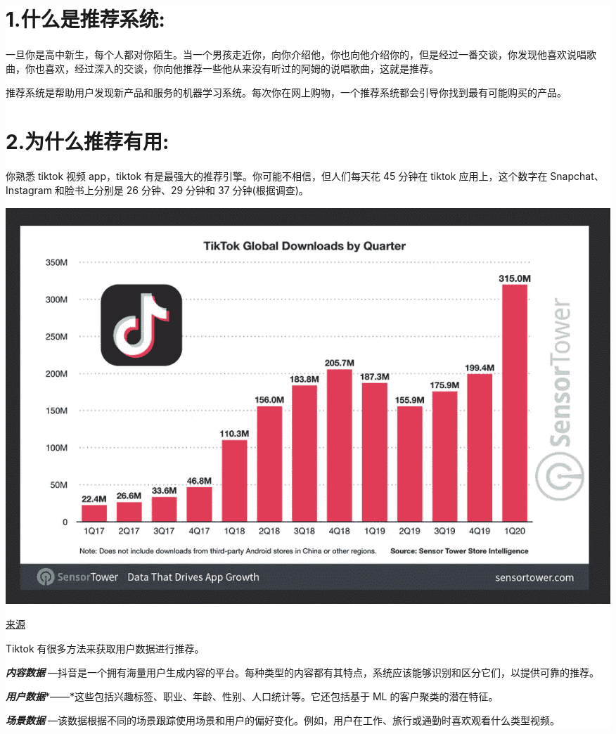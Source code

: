 # 1.什么是推荐系统:

一旦你是高中新生，每个人都对你陌生。当一个男孩走近你，向你介绍他，你也向他介绍你的，但是经过一番交谈，你发现他喜欢说唱歌曲，你也喜欢，经过深入的交谈，你向他推荐一些他从来没有听过的阿姆的说唱歌曲，这就是推荐。

推荐系统是帮助用户发现新产品和服务的机器学习系统。每次你在网上购物，一个推荐系统都会引导你找到最有可能购买的产品。

# 2.为什么推荐有用:

你熟悉 tiktok 视频 app，tiktok 有是最强大的推荐引擎。你可能不相信，但人们每天花 45 分钟在 tiktok 应用上，这个数字在 Snapchat、Instagram 和脸书上分别是 26 分钟、29 分钟和 37 分钟(根据调查)。

![](img/ea9fa8a27d55933eaedd608ef62c8935.png)

[来源](https://mediakix.com/blog/top-tik-tok-statistics-demographics/)

Tiktok 有很多方法来获取用户数据进行推荐。

***内容数据*** —抖音是一个拥有海量用户生成内容的平台。每种类型的内容都有其特点，系统应该能够识别和区分它们，以提供可靠的推荐。

***用户数据****——*这些包括兴趣标签、职业、年龄、性别、人口统计等。它还包括基于 ML 的客户聚类的潜在特征。

***场景数据*** —该数据根据不同的场景跟踪使用场景和用户的偏好变化。例如，用户在工作、旅行或通勤时喜欢观看什么类型视频。
